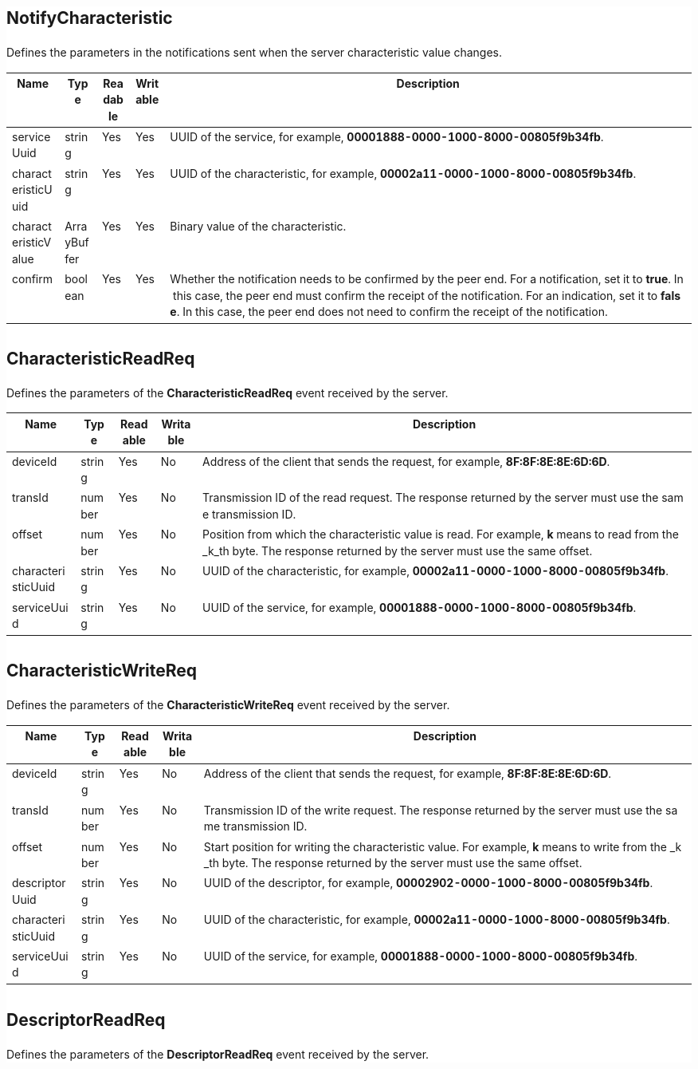 
## NotifyCharacteristic

Defines the parameters in the notifications sent when the server characteristic value changes.

| Name | Type | Readable | Writable | Description |
| -------- | -------- | -------- | -------- | -------- |
| serviceUuid | string | Yes | Yes | UUID&nbsp;of&nbsp;the&nbsp;service,&nbsp;for&nbsp;example,&nbsp;**00001888-0000-1000-8000-00805f9b34fb**. |
| characteristicUuid | string | Yes | Yes | UUID&nbsp;of&nbsp;the&nbsp;characteristic,&nbsp;for&nbsp;example,&nbsp;**00002a11-0000-1000-8000-00805f9b34fb**. |
| characteristicValue | ArrayBuffer | Yes | Yes | Binary&nbsp;value&nbsp;of&nbsp;the&nbsp;characteristic. |
| confirm | boolean | Yes | Yes | Whether&nbsp;the&nbsp;notification&nbsp;needs&nbsp;to&nbsp;be&nbsp;confirmed&nbsp;by&nbsp;the&nbsp;peer&nbsp;end.&nbsp;For&nbsp;a&nbsp;notification,&nbsp;set&nbsp;it&nbsp;to&nbsp;**true**.&nbsp;In&nbsp;this&nbsp;case,&nbsp;the&nbsp;peer&nbsp;end&nbsp;must&nbsp;confirm&nbsp;the&nbsp;receipt&nbsp;of&nbsp;the&nbsp;notification.&nbsp;For&nbsp;an&nbsp;indication,&nbsp;set&nbsp;it&nbsp;to&nbsp;**false**.&nbsp;In&nbsp;this&nbsp;case,&nbsp;the&nbsp;peer&nbsp;end&nbsp;does&nbsp;not&nbsp;need&nbsp;to&nbsp;confirm&nbsp;the&nbsp;receipt&nbsp;of&nbsp;the&nbsp;notification. |


## CharacteristicReadReq

Defines the parameters of the **CharacteristicReadReq** event received by the server.

| Name | Type | Readable | Writable | Description |
| -------- | -------- | -------- | -------- | -------- |
| deviceId | string | Yes | No | Address&nbsp;of&nbsp;the&nbsp;client&nbsp;that&nbsp;sends&nbsp;the&nbsp;request,&nbsp;for&nbsp;example,&nbsp;**8F:8F:8E:8E:6D:6D**. |
| transId | number | Yes | No | Transmission&nbsp;ID&nbsp;of&nbsp;the&nbsp;read&nbsp;request.&nbsp;The&nbsp;response&nbsp;returned&nbsp;by&nbsp;the&nbsp;server&nbsp;must&nbsp;use&nbsp;the&nbsp;same&nbsp;transmission&nbsp;ID. |
| offset | number | Yes | No | Position&nbsp;from&nbsp;which&nbsp;the&nbsp;characteristic&nbsp;value&nbsp;is&nbsp;read.&nbsp;For&nbsp;example,&nbsp;**k**&nbsp;means&nbsp;to&nbsp;read&nbsp;from&nbsp;the&nbsp;_k_th&nbsp;byte.&nbsp;The&nbsp;response&nbsp;returned&nbsp;by&nbsp;the&nbsp;server&nbsp;must&nbsp;use&nbsp;the&nbsp;same&nbsp;offset. |
| characteristicUuid | string | Yes | No | UUID&nbsp;of&nbsp;the&nbsp;characteristic,&nbsp;for&nbsp;example,&nbsp;**00002a11-0000-1000-8000-00805f9b34fb**. |
| serviceUuid | string | Yes | No | UUID&nbsp;of&nbsp;the&nbsp;service,&nbsp;for&nbsp;example,&nbsp;**00001888-0000-1000-8000-00805f9b34fb**. |


## CharacteristicWriteReq

Defines the parameters of the **CharacteristicWriteReq** event received by the server.

| Name | Type | Readable | Writable | Description |
| -------- | -------- | -------- | -------- | -------- |
| deviceId | string | Yes | No | Address&nbsp;of&nbsp;the&nbsp;client&nbsp;that&nbsp;sends&nbsp;the&nbsp;request,&nbsp;for&nbsp;example,&nbsp;**8F:8F:8E:8E:6D:6D**. |
| transId | number | Yes | No | Transmission&nbsp;ID&nbsp;of&nbsp;the&nbsp;write&nbsp;request.&nbsp;The&nbsp;response&nbsp;returned&nbsp;by&nbsp;the&nbsp;server&nbsp;must&nbsp;use&nbsp;the&nbsp;same&nbsp;transmission&nbsp;ID. |
| offset | number | Yes | No | Start&nbsp;position&nbsp;for&nbsp;writing&nbsp;the&nbsp;characteristic&nbsp;value.&nbsp;For&nbsp;example,&nbsp;**k**&nbsp;means&nbsp;to&nbsp;write&nbsp;from&nbsp;the&nbsp;_k_th&nbsp;byte.&nbsp;The&nbsp;response&nbsp;returned&nbsp;by&nbsp;the&nbsp;server&nbsp;must&nbsp;use&nbsp;the&nbsp;same&nbsp;offset. |
| descriptorUuid | string | Yes | No | UUID&nbsp;of&nbsp;the&nbsp;descriptor,&nbsp;for&nbsp;example,&nbsp;**00002902-0000-1000-8000-00805f9b34fb**. |
| characteristicUuid | string | Yes | No | UUID&nbsp;of&nbsp;the&nbsp;characteristic,&nbsp;for&nbsp;example,&nbsp;**00002a11-0000-1000-8000-00805f9b34fb**. |
| serviceUuid | string | Yes | No | UUID&nbsp;of&nbsp;the&nbsp;service,&nbsp;for&nbsp;example,&nbsp;**00001888-0000-1000-8000-00805f9b34fb**. |


## DescriptorReadReq

Defines the parameters of the **DescriptorReadReq** event received by the server.

